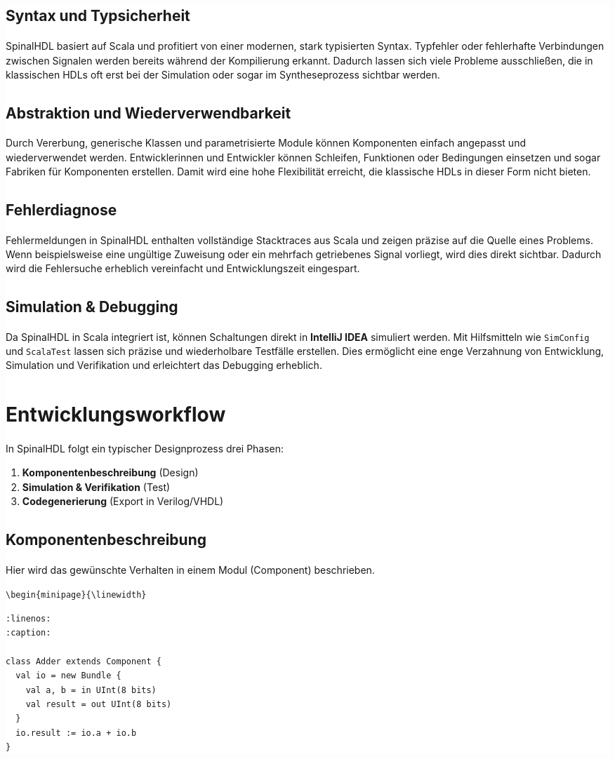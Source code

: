 ## Syntax und Typsicherheit
SpinalHDL basiert auf Scala und profitiert von einer modernen, stark typisierten Syntax. Typfehler oder fehlerhafte Verbindungen zwischen Signalen werden bereits während der Kompilierung erkannt. Dadurch lassen sich viele Probleme ausschließen, die in klassischen HDLs oft erst bei der Simulation oder sogar im Syntheseprozess sichtbar werden.

## Abstraktion und Wiederverwendbarkeit
Durch Vererbung, generische Klassen und parametrisierte Module können Komponenten einfach angepasst und wiederverwendet werden. Entwicklerinnen und Entwickler können Schleifen, Funktionen oder Bedingungen einsetzen und sogar Fabriken für Komponenten erstellen. Damit wird eine hohe Flexibilität erreicht, die klassische HDLs in dieser Form nicht bieten.

## Fehlerdiagnose
Fehlermeldungen in SpinalHDL enthalten vollständige Stacktraces aus Scala und zeigen präzise auf die Quelle eines Problems. Wenn beispielsweise eine ungültige Zuweisung oder ein mehrfach getriebenes Signal vorliegt, wird dies direkt sichtbar. Dadurch wird die Fehlersuche erheblich vereinfacht und Entwicklungszeit eingespart.

## Simulation & Debugging
Da SpinalHDL in Scala integriert ist, können Schaltungen direkt in **IntelliJ IDEA** simuliert werden. Mit Hilfsmitteln wie `SimConfig` und `ScalaTest` lassen sich präzise und wiederholbare Testfälle erstellen. Dies ermöglicht eine enge Verzahnung von Entwicklung, Simulation und Verifikation und erleichtert das Debugging erheblich.

#  Entwicklungsworkflow

In SpinalHDL folgt ein typischer Designprozess drei Phasen:

1. **Komponentenbeschreibung** (Design)
2. **Simulation & Verifikation** (Test)
3. **Codegenerierung** (Export in Verilog/VHDL)

##   Komponentenbeschreibung

Hier wird das gewünschte Verhalten in einem Modul (Component) beschrieben.
```{raw} latex
\begin{minipage}{\linewidth}
```

```{code-block} scala
:linenos:
:caption:

class Adder extends Component {
  val io = new Bundle {
    val a, b = in UInt(8 bits)
    val result = out UInt(8 bits)
  }
  io.result := io.a + io.b
}
```

